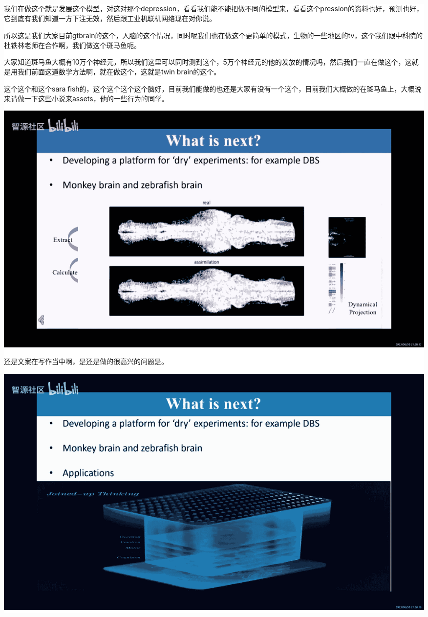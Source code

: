 我们在做这个就是发展这个模型，对这对那个depression，看看我们能不能把做不同的模型来，看看这个pression的资料也好，预测也好，它到底有我们知道一方下注无效，然后跟工业机联机网络现在对你说。

所以这是我们大家目前gtbrain的这个，人脑的这个情况，同时呢我们也在做这个更简单的模式，生物的一些地区的tv，这个我们跟中科院的杜铁林老师在合作啊，我们做这个斑马鱼呃。

大家知道斑马鱼大概有10万个神经元，所以我们这里可以同时测到这个，5万个神经元的他的发放的情况吗，然后我们一直在做这个，这就是用我们前面这道数学方法啊，就在做这个，这就是twin brain的这个。

这个这个和这个sara fish的，这个这个这个这个脑好，目前我们能做的也还是大家有没有一个这个，目前我们大概做的在斑马鱼上，大概说来请做一下这些小说来assets，他的一些行为的同学。



![](img/02b4fc7438037d57b3ce31d6a214b71a_56.png)

还是文案在写作当中啊，是还是做的很高兴的问题是。

![](img/02b4fc7438037d57b3ce31d6a214b71a_58.png)
